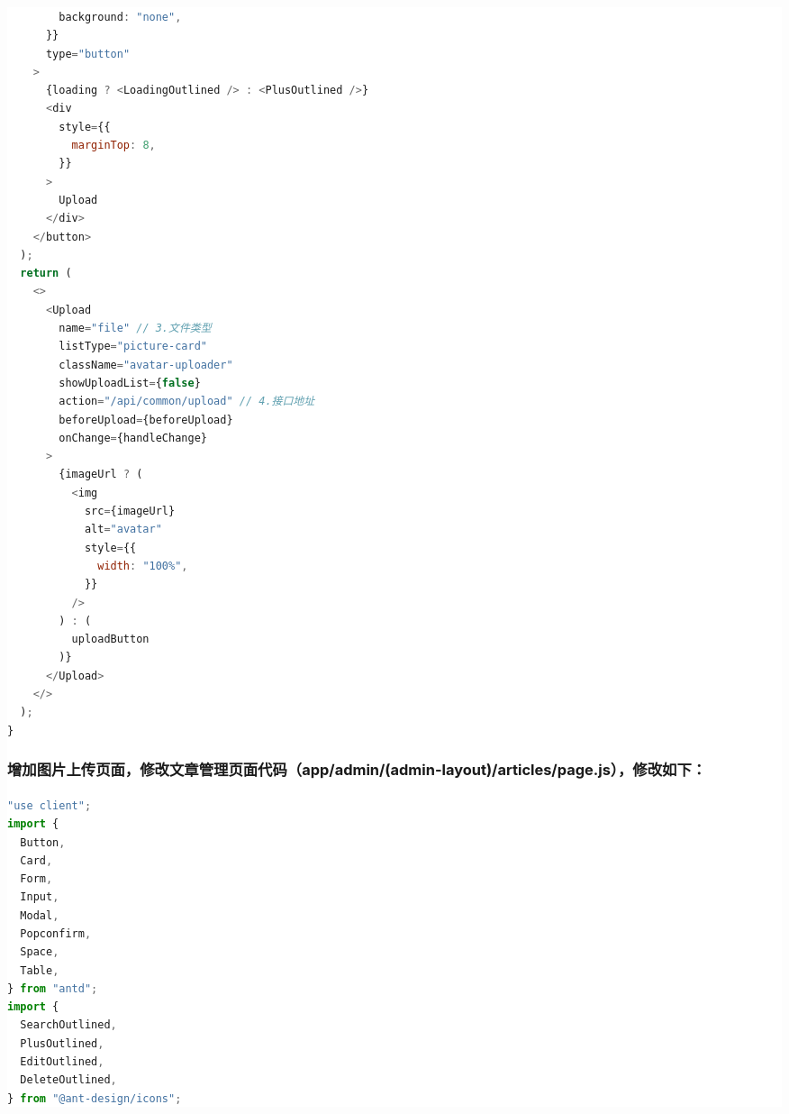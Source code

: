 ```js
        background: "none",
      }}
      type="button"
    >
      {loading ? <LoadingOutlined /> : <PlusOutlined />}
      <div
        style={{
          marginTop: 8,
        }}
      >
        Upload
      </div>
    </button>
  );
  return (
    <>
      <Upload
        name="file" // 3.文件类型
        listType="picture-card"
        className="avatar-uploader"
        showUploadList={false}
        action="/api/common/upload" // 4.接口地址
        beforeUpload={beforeUpload}
        onChange={handleChange}
      >
        {imageUrl ? (
          <img
            src={imageUrl}
            alt="avatar"
            style={{
              width: "100%",
            }}
          />
        ) : (
          uploadButton
        )}
      </Upload>
    </>
  );
}

```
### 增加图片上传页面，修改文章管理页面代码（app/admin/(admin-layout)/articles/page.js），修改如下：
```js
"use client";
import {
  Button,
  Card,
  Form,
  Input,
  Modal,
  Popconfirm,
  Space,
  Table,
} from "antd";
import {
  SearchOutlined,
  PlusOutlined,
  EditOutlined,
  DeleteOutlined,
} from "@ant-design/icons";
```